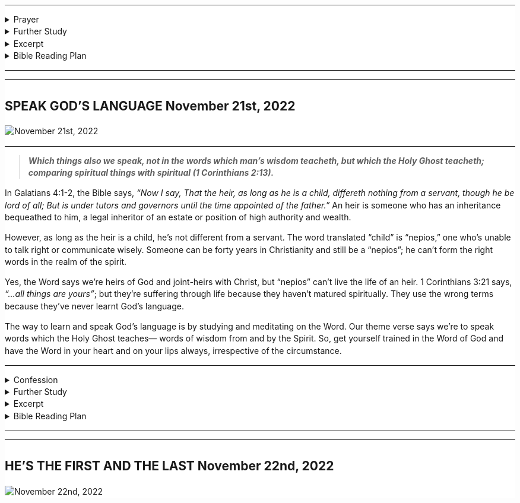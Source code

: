 

---  
<details><summary>Prayer</summary></details>

<details><summary>Further Study</summary></details>

<details><summary>Excerpt</summary></details>

<details><summary>Bible Reading Plan</summary></details>

---
---

## SPEAK GOD’S LANGUAGE November 21st, 2022
![November 21st, 2022](https://rhapsodyofrealities.b-cdn.net/app/dailyarticle/nov-22-day-21-speak-gods-language.webp)

 ---

>***Which things also we speak, not in the words which man’s wisdom teacheth, but which the Holy Ghost teacheth; comparing spiritual things with spiritual (1 Corinthians 2:13\).***

In Galatians 4:1\-2, the Bible says, *“Now I say, That the heir, as long as he is a child, differeth nothing from a servant, though he be lord of all; But is under tutors and governors until the time appointed of the father.”* An heir is someone who has an inheritance bequeathed to him, a legal inheritor of an estate or position of high authority and wealth.

However, as long as the heir is a child, he’s not different from a servant. The word translated “child” is “nepios,” one who’s unable to talk right or communicate wisely. Someone can be forty years in Christianity and still be a “nepios”; he can’t form the right words in the realm of the spirit.

Yes, the Word says we’re heirs of God and joint\-heirs with Christ, but “nepios” can’t live the life of an heir. 1 Corinthians 3:21 says, *“…all things are yours”*; but they’re suffering through life because they haven’t matured spiritually. They use the wrong terms because they’ve never learnt God’s language.

The way to learn and speak God’s language is by studying and meditating on the Word. Our theme verse says we’re to speak words which the Holy Ghost teaches— words of wisdom from and by the Spirit. So, get yourself trained in the Word of God and have the Word in your heart and on your lips always, irrespective of the circumstance.



---  
<details><summary>Confession</summary></details>

<details><summary>Further Study</summary></details>

<details><summary>Excerpt</summary></details>

<details><summary>Bible Reading Plan</summary></details>

---
---

## HE’S THE FIRST AND THE LAST November 22nd, 2022
![November 22nd, 2022](https://rhapsodyofrealities.b-cdn.net/app/dailyarticle/nov-22-day-22-hes-the-first-and-the-last-b.webp)
